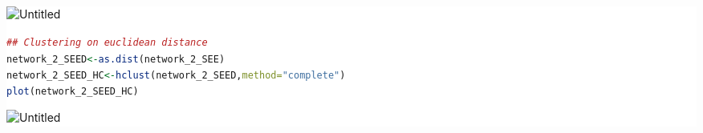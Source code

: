 ![Untitled](11-Subgroups%20and%20Structural%20Equivalence%201fdb3010039c44adb922986d698d699e/Untitled%2010.png)

```r
## Clustering on euclidean distance
network_2_SEED<-as.dist(network_2_SEE)
network_2_SEED_HC<-hclust(network_2_SEED,method="complete")
plot(network_2_SEED_HC)
```

![Untitled](11-Subgroups%20and%20Structural%20Equivalence%201fdb3010039c44adb922986d698d699e/Untitled%2011.png)
